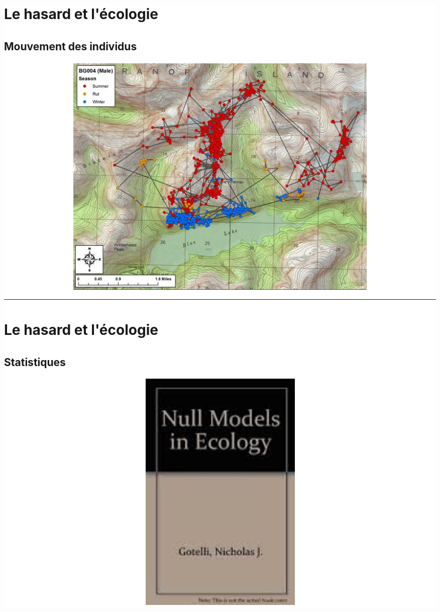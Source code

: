 # Le hasard et l'écologie
## Mouvement des individus
<div style='text-align:center;'>
<img src="assets/img/movement.jpg" height="450px"></img>
</div>

---
# Le hasard et l'écologie
## Statistiques
<div style='text-align:center;'>
<img src="assets/img/gotelli.jpg" height="450px"></img>
</div>
